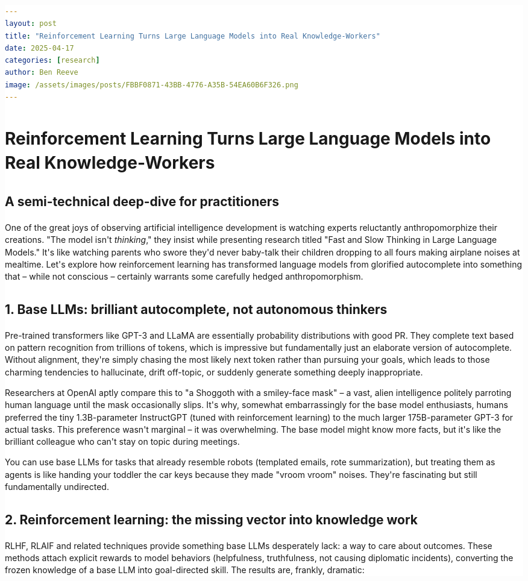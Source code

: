 ```yaml
---
layout: post
title: "Reinforcement Learning Turns Large Language Models into Real Knowledge-Workers"
date: 2025-04-17
categories: [research]
author: Ben Reeve
image: /assets/images/posts/FBBF0871-43BB-4776-A35B-54EA60B6F326.png
---
```


# Reinforcement Learning Turns Large Language Models into Real Knowledge-Workers
## A semi-technical deep-dive for practitioners

One of the great joys of observing artificial intelligence development is watching experts reluctantly anthropomorphize their creations. "The model isn't *thinking*," they insist while presenting research titled "Fast and Slow Thinking in Large Language Models." It's like watching parents who swore they'd never baby-talk their children dropping to all fours making airplane noises at mealtime. Let's explore how reinforcement learning has transformed language models from glorified autocomplete into something that – while not conscious – certainly warrants some carefully hedged anthropomorphism.

## 1. Base LLMs: brilliant autocomplete, not autonomous thinkers

Pre-trained transformers like GPT-3 and LLaMA are essentially probability distributions with good PR. They complete text based on pattern recognition from trillions of tokens, which is impressive but fundamentally just an elaborate version of autocomplete. Without alignment, they're simply chasing the most likely next token rather than pursuing your goals, which leads to those charming tendencies to hallucinate, drift off-topic, or suddenly generate something deeply inappropriate.

Researchers at OpenAI aptly compare this to "a Shoggoth with a smiley-face mask" – a vast, alien intelligence politely parroting human language until the mask occasionally slips. It's why, somewhat embarrassingly for the base model enthusiasts, humans preferred the tiny 1.3B-parameter InstructGPT (tuned with reinforcement learning) to the much larger 175B-parameter GPT-3 for actual tasks. This preference wasn't marginal – it was overwhelming. The base model might know more facts, but it's like the brilliant colleague who can't stay on topic during meetings.

You can use base LLMs for tasks that already resemble robots (templated emails, rote summarization), but treating them as agents is like handing your toddler the car keys because they made "vroom vroom" noises. They're fascinating but still fundamentally undirected.

## 2. Reinforcement learning: the missing vector into knowledge work

RLHF, RLAIF and related techniques provide something base LLMs desperately lack: a way to care about outcomes. These methods attach explicit rewards to model behaviors (helpfulness, truthfulness, not causing diplomatic incidents), converting the frozen knowledge of a base LLM into goal-directed skill. The results are, frankly, dramatic:
